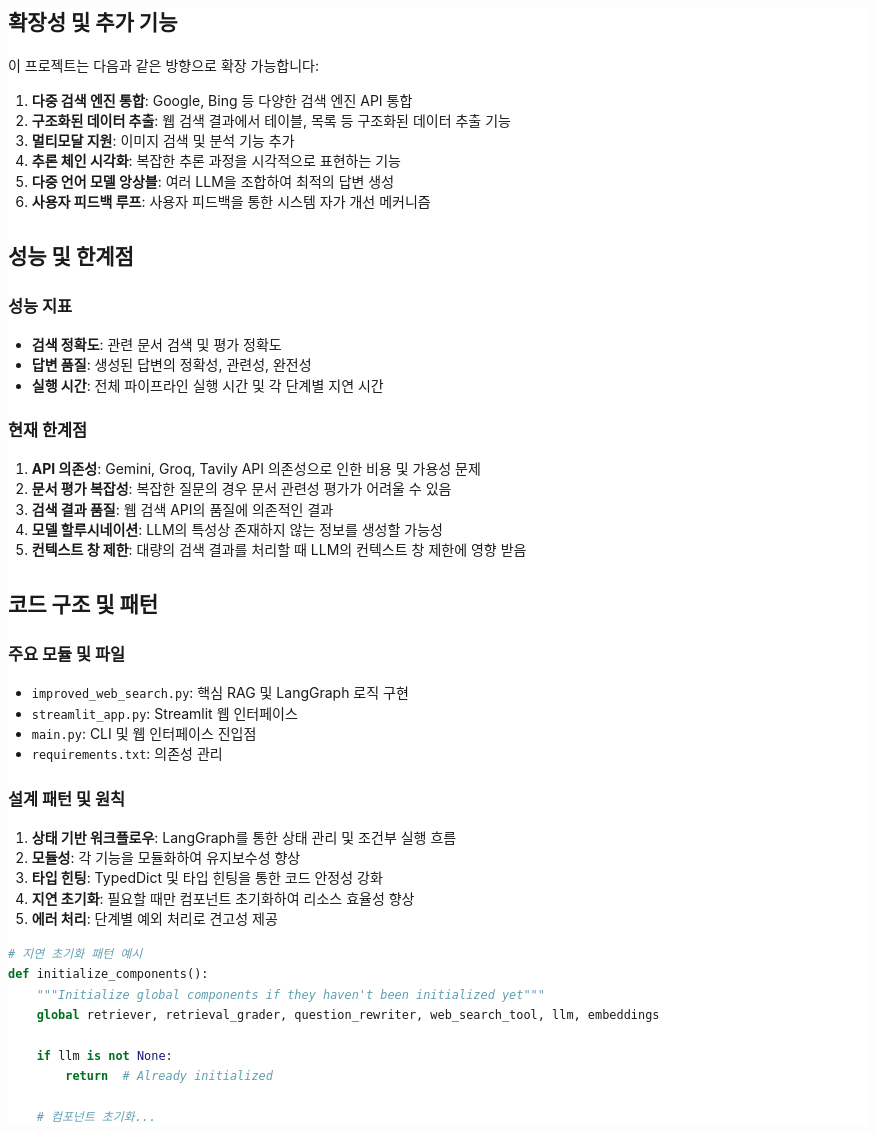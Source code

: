 ## 확장성 및 추가 기능

이 프로젝트는 다음과 같은 방향으로 확장 가능합니다:

1. **다중 검색 엔진 통합**: Google, Bing 등 다양한 검색 엔진 API 통합
2. **구조화된 데이터 추출**: 웹 검색 결과에서 테이블, 목록 등 구조화된 데이터 추출 기능
3. **멀티모달 지원**: 이미지 검색 및 분석 기능 추가
4. **추론 체인 시각화**: 복잡한 추론 과정을 시각적으로 표현하는 기능
5. **다중 언어 모델 앙상블**: 여러 LLM을 조합하여 최적의 답변 생성
6. **사용자 피드백 루프**: 사용자 피드백을 통한 시스템 자가 개선 메커니즘

## 성능 및 한계점

### 성능 지표

- **검색 정확도**: 관련 문서 검색 및 평가 정확도
- **답변 품질**: 생성된 답변의 정확성, 관련성, 완전성
- **실행 시간**: 전체 파이프라인 실행 시간 및 각 단계별 지연 시간

### 현재 한계점

1. **API 의존성**: Gemini, Groq, Tavily API 의존성으로 인한 비용 및 가용성 문제
2. **문서 평가 복잡성**: 복잡한 질문의 경우 문서 관련성 평가가 어려울 수 있음
3. **검색 결과 품질**: 웹 검색 API의 품질에 의존적인 결과
4. **모델 할루시네이션**: LLM의 특성상 존재하지 않는 정보를 생성할 가능성
5. **컨텍스트 창 제한**: 대량의 검색 결과를 처리할 때 LLM의 컨텍스트 창 제한에 영향 받음

## 코드 구조 및 패턴

### 주요 모듈 및 파일

- `improved_web_search.py`: 핵심 RAG 및 LangGraph 로직 구현
- `streamlit_app.py`: Streamlit 웹 인터페이스
- `main.py`: CLI 및 웹 인터페이스 진입점
- `requirements.txt`: 의존성 관리

### 설계 패턴 및 원칙

1. **상태 기반 워크플로우**: LangGraph를 통한 상태 관리 및 조건부 실행 흐름
2. **모듈성**: 각 기능을 모듈화하여 유지보수성 향상
3. **타입 힌팅**: TypedDict 및 타입 힌팅을 통한 코드 안정성 강화
4. **지연 초기화**: 필요할 때만 컴포넌트 초기화하여 리소스 효율성 향상
5. **에러 처리**: 단계별 예외 처리로 견고성 제공

```python
# 지연 초기화 패턴 예시
def initialize_components():
    """Initialize global components if they haven't been initialized yet"""
    global retriever, retrieval_grader, question_rewriter, web_search_tool, llm, embeddings
    
    if llm is not None:
        return  # Already initialized
    
    # 컴포넌트 초기화...
```
